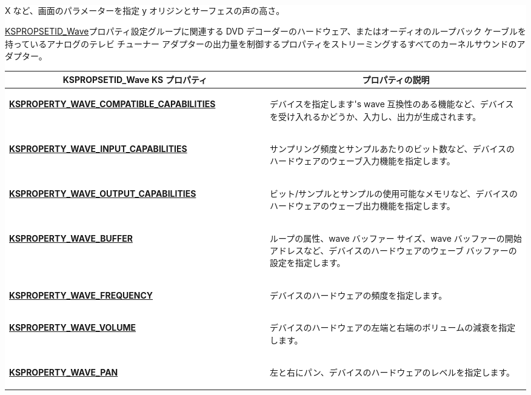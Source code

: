 <td><p>X など、画面のパラメーターを指定 y オリジンとサーフェスの声の高さ。</p></td>
</tr>
</tbody>
</table>

 

[KSPROPSETID\_Wave](https://msdn.microsoft.com/library/windows/hardware/ff566715)プロパティ設定グループに関連する DVD デコーダーのハードウェア、またはオーディオのループバック ケーブルを持っているアナログのテレビ チューナー アダプターの出力量を制御するプロパティをストリーミングするすべてのカーネルサウンドのアダプター。

<table>
<colgroup>
<col width="50%" />
<col width="50%" />
</colgroup>
<thead>
<tr class="header">
<th>KSPROPSETID_Wave KS プロパティ</th>
<th>プロパティの説明</th>
</tr>
</thead>
<tbody>
<tr class="odd">
<td><p><a href="https://msdn.microsoft.com/library/windows/hardware/ff566516" data-raw-source="[&lt;strong&gt;KSPROPERTY_WAVE_COMPATIBLE_CAPABILITIES&lt;/strong&gt;](https://msdn.microsoft.com/library/windows/hardware/ff566516)"><strong>KSPROPERTY_WAVE_COMPATIBLE_CAPABILITIES</strong></a></p></td>
<td><p>デバイスを指定します&#39;s wave 互換性のある機能など、デバイスを受け入れるかどうか、入力し、出力が生成されます。</p></td>
</tr>
<tr class="even">
<td><p><a href="https://msdn.microsoft.com/library/windows/hardware/ff566521" data-raw-source="[&lt;strong&gt;KSPROPERTY_WAVE_INPUT_CAPABILITIES&lt;/strong&gt;](https://msdn.microsoft.com/library/windows/hardware/ff566521)"><strong>KSPROPERTY_WAVE_INPUT_CAPABILITIES</strong></a></p></td>
<td><p>サンプリング頻度とサンプルあたりのビット数など、デバイスのハードウェアのウェーブ入力機能を指定します。</p></td>
</tr>
<tr class="odd">
<td><p><a href="https://msdn.microsoft.com/library/windows/hardware/ff566523" data-raw-source="[&lt;strong&gt;KSPROPERTY_WAVE_OUTPUT_CAPABILITIES&lt;/strong&gt;](https://msdn.microsoft.com/library/windows/hardware/ff566523)"><strong>KSPROPERTY_WAVE_OUTPUT_CAPABILITIES</strong></a></p></td>
<td><p>ビット/サンプルとサンプルの使用可能なメモリなど、デバイスのハードウェアのウェーブ出力機能を指定します。</p></td>
</tr>
<tr class="even">
<td><p><a href="https://msdn.microsoft.com/library/windows/hardware/ff566514" data-raw-source="[&lt;strong&gt;KSPROPERTY_WAVE_BUFFER&lt;/strong&gt;](https://msdn.microsoft.com/library/windows/hardware/ff566514)"><strong>KSPROPERTY_WAVE_BUFFER</strong></a></p></td>
<td><p>ループの属性、wave バッファー サイズ、wave バッファーの開始アドレスなど、デバイスのハードウェアのウェーブ バッファーの設定を指定します。</p></td>
</tr>
<tr class="odd">
<td><p><a href="https://msdn.microsoft.com/library/windows/hardware/ff566519" data-raw-source="[&lt;strong&gt;KSPROPERTY_WAVE_FREQUENCY&lt;/strong&gt;](https://msdn.microsoft.com/library/windows/hardware/ff566519)"><strong>KSPROPERTY_WAVE_FREQUENCY</strong></a></p></td>
<td><p>デバイスのハードウェアの頻度を指定します。</p></td>
</tr>
<tr class="even">
<td><p><a href="https://msdn.microsoft.com/library/windows/hardware/ff566529" data-raw-source="[&lt;strong&gt;KSPROPERTY_WAVE_VOLUME&lt;/strong&gt;](https://msdn.microsoft.com/library/windows/hardware/ff566529)"><strong>KSPROPERTY_WAVE_VOLUME</strong></a></p></td>
<td><p>デバイスのハードウェアの左端と右端のボリュームの減衰を指定します。</p></td>
</tr>
<tr class="odd">
<td><p><a href="https://msdn.microsoft.com/library/windows/hardware/ff566526" data-raw-source="[&lt;strong&gt;KSPROPERTY_WAVE_PAN&lt;/strong&gt;](https://msdn.microsoft.com/library/windows/hardware/ff566526)"><strong>KSPROPERTY_WAVE_PAN</strong></a></p></td>
<td><p>左と右にパン、デバイスのハードウェアのレベルを指定します。</p></td>
</tr>